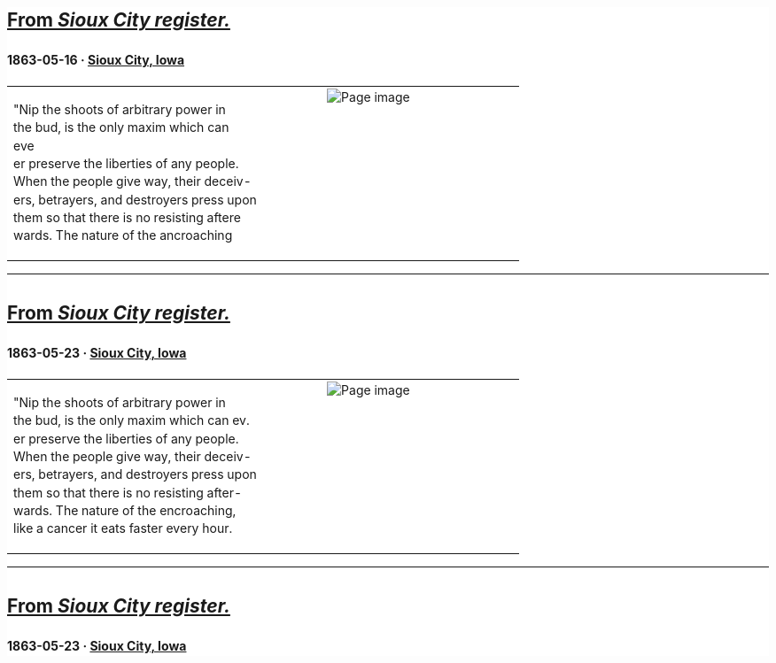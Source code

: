 
## [From _Sioux City register._](https://www.loc.gov/resource/sn84031042/1863-05-16/ed-1/?sp=1)

#### 1863-05-16 &middot; [Sioux City, Iowa](http://dbpedia.org/resource/Sioux_City%2C_Iowa)

<table style="width: 100%;"><tr><td style="width: 50%">

  
&quot;Nip the shoots of arbitrary power in  
the bud, is the only maxim which can eve­  
er preserve the liberties of any people.  
When the people give way, their deceiv-­  
ers, betrayers, and destroyers press upon  
them so that there is no resisting aftere  
wards. The nature of the ancroaching
</td><td style="width: 50%; max-height: 75%; margin: auto; display: block;">
<img alt="Page image" src="https://tile.loc.gov/image-services/iiif/service:ndnp:iahi:batch_iahi_dragonite_ver01:data:sn84031042:00279529315:1863051601:0010/pct:20.99216201742856,65.69748448219536,13.110364636580497,3.738792696649606/!600,600/0/default.jpg"/>
</td>
</tr></table>

---

## [From _Sioux City register._](https://www.loc.gov/resource/sn84031042/1863-05-23/ed-1/?sp=1)

#### 1863-05-23 &middot; [Sioux City, Iowa](http://dbpedia.org/resource/Sioux_City%2C_Iowa)

<table style="width: 100%;"><tr><td style="width: 50%">

  
&quot;Nip the shoots of arbitrary power in  
the bud, is the only maxim which can ev.­  
er preserve the liberties of any people.  
When the people give way, their deceiv-­  
ers, betrayers, and destroyers press upon  
them so that there is no resisting after-  
wards. The nature of the encroaching,  
like a cancer it eats faster every hour.
</td><td style="width: 50%; max-height: 75%; margin: auto; display: block;">
<img alt="Page image" src="https://tile.loc.gov/image-services/iiif/service:ndnp:iahi:batch_iahi_dragonite_ver01:data:sn84031042:00279529315:1863052301:0014/pct:20.47251734342405,24.855931281939764,13.2101101246786,4.334746837736943/!600,600/0/default.jpg"/>
</td>
</tr></table>

---

## [From _Sioux City register._](https://www.loc.gov/resource/sn84031042/1863-05-23/ed-1/?sp=2)

#### 1863-05-23 &middot; [Sioux City, Iowa](http://dbpedia.org/resource/Sioux_City%2C_Iowa)
